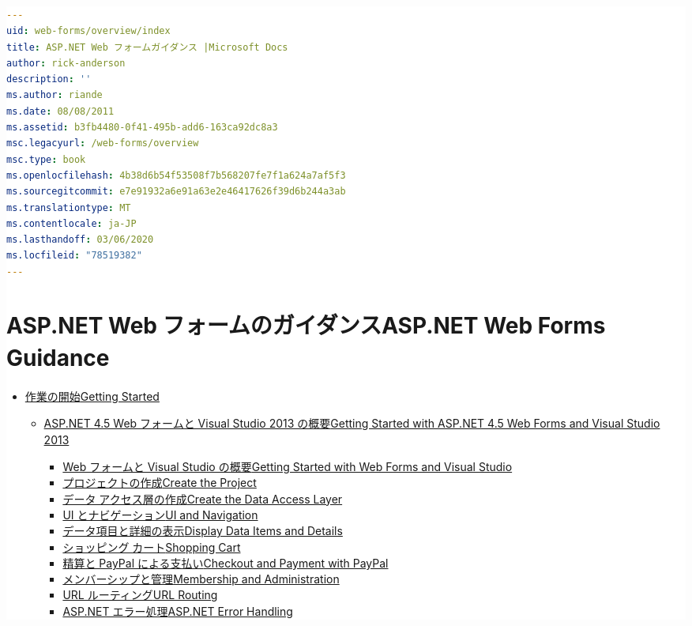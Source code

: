 ```yaml
---
uid: web-forms/overview/index
title: ASP.NET Web フォームガイダンス |Microsoft Docs
author: rick-anderson
description: ''
ms.author: riande
ms.date: 08/08/2011
ms.assetid: b3fb4480-0f41-495b-add6-163ca92dc8a3
msc.legacyurl: /web-forms/overview
msc.type: book
ms.openlocfilehash: 4b38d6b54f53508f7b568207fe7f1a624a7af5f3
ms.sourcegitcommit: e7e91932a6e91a63e2e46417626f39d6b244a3ab
ms.translationtype: MT
ms.contentlocale: ja-JP
ms.lasthandoff: 03/06/2020
ms.locfileid: "78519382"
---
```

# <a name="aspnet-web-forms-guidance"></a><span data-ttu-id="f3138-102">ASP.NET Web フォームのガイダンス</span><span class="sxs-lookup"><span data-stu-id="f3138-102">ASP.NET Web Forms Guidance</span></span>

- [<span data-ttu-id="f3138-103">作業の開始</span><span class="sxs-lookup"><span data-stu-id="f3138-103">Getting Started</span></span>](getting-started/index.md)

    - [<span data-ttu-id="f3138-104">ASP.NET 4.5 Web フォームと Visual Studio 2013 の概要</span><span class="sxs-lookup"><span data-stu-id="f3138-104">Getting Started with ASP.NET 4.5 Web Forms and Visual Studio 2013</span></span>](getting-started/getting-started-with-aspnet-45-web-forms/index.md)

        - [<span data-ttu-id="f3138-105">Web フォームと Visual Studio の概要</span><span class="sxs-lookup"><span data-stu-id="f3138-105">Getting Started with Web Forms and Visual Studio</span></span>](getting-started/getting-started-with-aspnet-45-web-forms/introduction-and-overview.md)
        - [<span data-ttu-id="f3138-106">プロジェクトの作成</span><span class="sxs-lookup"><span data-stu-id="f3138-106">Create the Project</span></span>](getting-started/getting-started-with-aspnet-45-web-forms/create-the-project.md)
        - [<span data-ttu-id="f3138-107">データ アクセス層の作成</span><span class="sxs-lookup"><span data-stu-id="f3138-107">Create the Data Access Layer</span></span>](getting-started/getting-started-with-aspnet-45-web-forms/create_the_data_access_layer.md)
        - [<span data-ttu-id="f3138-108">UI とナビゲーション</span><span class="sxs-lookup"><span data-stu-id="f3138-108">UI and Navigation</span></span>](getting-started/getting-started-with-aspnet-45-web-forms/ui_and_navigation.md)
        - [<span data-ttu-id="f3138-109">データ項目と詳細の表示</span><span class="sxs-lookup"><span data-stu-id="f3138-109">Display Data Items and Details</span></span>](getting-started/getting-started-with-aspnet-45-web-forms/display_data_items_and_details.md)
        - [<span data-ttu-id="f3138-110">ショッピング カート</span><span class="sxs-lookup"><span data-stu-id="f3138-110">Shopping Cart</span></span>](getting-started/getting-started-with-aspnet-45-web-forms/shopping-cart.md)
        - [<span data-ttu-id="f3138-111">精算と PayPal による支払い</span><span class="sxs-lookup"><span data-stu-id="f3138-111">Checkout and Payment with PayPal</span></span>](getting-started/getting-started-with-aspnet-45-web-forms/checkout-and-payment-with-paypal.md)
        - [<span data-ttu-id="f3138-112">メンバーシップと管理</span><span class="sxs-lookup"><span data-stu-id="f3138-112">Membership and Administration</span></span>](getting-started/getting-started-with-aspnet-45-web-forms/membership-and-administration.md)
        - [<span data-ttu-id="f3138-113">URL ルーティング</span><span class="sxs-lookup"><span data-stu-id="f3138-113">URL Routing</span></span>](getting-started/getting-started-with-aspnet-45-web-forms/url-routing.md)
        - [<span data-ttu-id="f3138-114">ASP.NET エラー処理</span><span class="sxs-lookup"><span data-stu-id="f3138-114">ASP.NET Error Handling</span></span>](getting-started/getting-started-with-aspnet-45-web-forms/aspnet-error-handling.md)